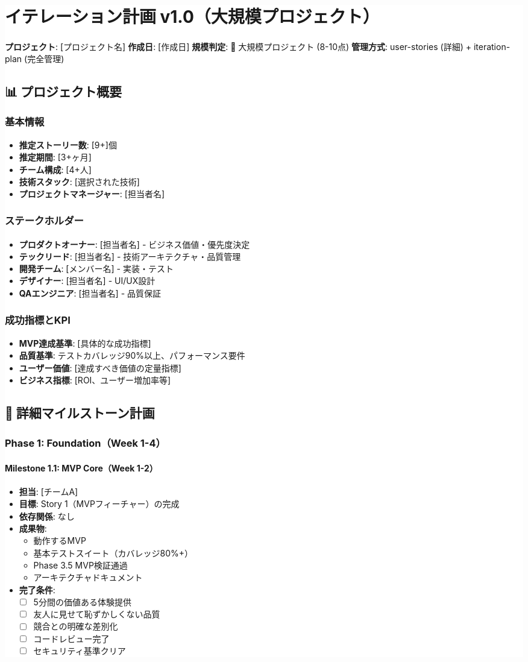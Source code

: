 # イテレーション計画 v1.0（大規模プロジェクト）

**プロジェクト**: [プロジェクト名]
**作成日**: [作成日]
**規模判定**: 🔴 大規模プロジェクト (8-10点)
**管理方式**: user-stories (詳細) + iteration-plan (完全管理)

## 📊 プロジェクト概要

### 基本情報
- **推定ストーリー数**: [9+]個
- **推定期間**: [3+ヶ月]
- **チーム構成**: [4+人]
- **技術スタック**: [選択された技術]
- **プロジェクトマネージャー**: [担当者名]

### ステークホルダー
- **プロダクトオーナー**: [担当者名] - ビジネス価値・優先度決定
- **テックリード**: [担当者名] - 技術アーキテクチャ・品質管理
- **開発チーム**: [メンバー名] - 実装・テスト
- **デザイナー**: [担当者名] - UI/UX設計
- **QAエンジニア**: [担当者名] - 品質保証

### 成功指標とKPI
- **MVP達成基準**: [具体的な成功指標]
- **品質基準**: テストカバレッジ90%以上、パフォーマンス要件
- **ユーザー価値**: [達成すべき価値の定量指標]
- **ビジネス指標**: [ROI、ユーザー増加率等]

## 🎯 詳細マイルストーン計画

### Phase 1: Foundation（Week 1-4）
#### Milestone 1.1: MVP Core（Week 1-2）
- **担当**: [チームA] 
- **目標**: Story 1（MVPフィーチャー）の完成
- **依存関係**: なし
- **成果物**: 
  - 動作するMVP
  - 基本テストスイート（カバレッジ80%+）
  - Phase 3.5 MVP検証通過
  - アーキテクチャドキュメント
- **完了条件**: 
  - [ ] 5分間の価値ある体験提供
  - [ ] 友人に見せて恥ずかしくない品質
  - [ ] 競合との明確な差別化
  - [ ] コードレビュー完了
  - [ ] セキュリティ基準クリア
